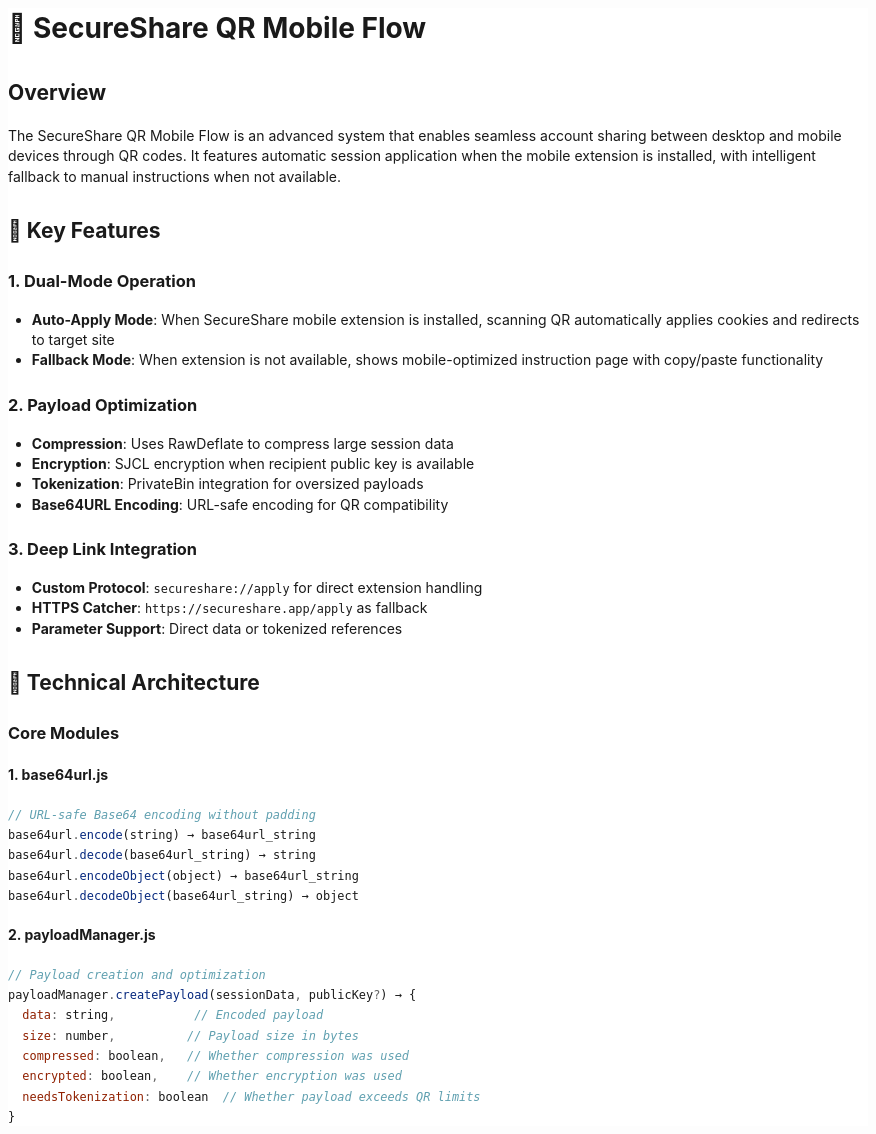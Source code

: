 # 🚀 SecureShare QR Mobile Flow

## Overview

The SecureShare QR Mobile Flow is an advanced system that enables seamless account sharing between desktop and mobile devices through QR codes. It features automatic session application when the mobile extension is installed, with intelligent fallback to manual instructions when not available.

## 🎯 Key Features

### 1. **Dual-Mode Operation**
- **Auto-Apply Mode**: When SecureShare mobile extension is installed, scanning QR automatically applies cookies and redirects to target site
- **Fallback Mode**: When extension is not available, shows mobile-optimized instruction page with copy/paste functionality

### 2. **Payload Optimization**
- **Compression**: Uses RawDeflate to compress large session data
- **Encryption**: SJCL encryption when recipient public key is available
- **Tokenization**: PrivateBin integration for oversized payloads
- **Base64URL Encoding**: URL-safe encoding for QR compatibility

### 3. **Deep Link Integration**
- **Custom Protocol**: `secureshare://apply` for direct extension handling
- **HTTPS Catcher**: `https://secureshare.app/apply` as fallback
- **Parameter Support**: Direct data or tokenized references

## 🔧 Technical Architecture

### Core Modules

#### 1. **base64url.js**
```javascript
// URL-safe Base64 encoding without padding
base64url.encode(string) → base64url_string
base64url.decode(base64url_string) → string
base64url.encodeObject(object) → base64url_string
base64url.decodeObject(base64url_string) → object
```

#### 2. **payloadManager.js**
```javascript
// Payload creation and optimization
payloadManager.createPayload(sessionData, publicKey?) → {
  data: string,           // Encoded payload
  size: number,          // Payload size in bytes
  compressed: boolean,   // Whether compression was used
  encrypted: boolean,    // Whether encryption was used
  needsTokenization: boolean  // Whether payload exceeds QR limits
}
```
